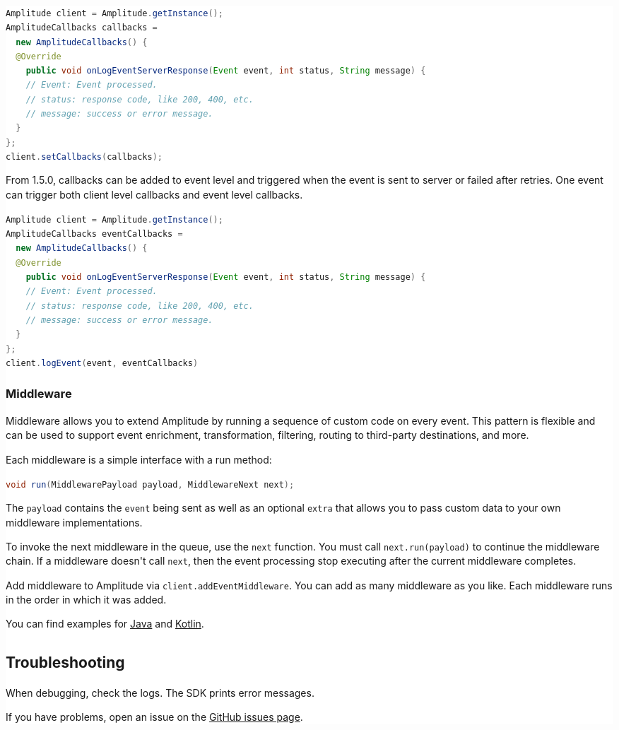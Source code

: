 ```java
Amplitude client = Amplitude.getInstance();
AmplitudeCallbacks callbacks =
  new AmplitudeCallbacks() {
  @Override
    public void onLogEventServerResponse(Event event, int status, String message) {
    // Event: Event processed.
    // status: response code, like 200, 400, etc.
    // message: success or error message.
  }
};
client.setCallbacks(callbacks);
```

From 1.5.0, callbacks can be added to event level and triggered when the event is sent to server or failed after retries. One event can trigger both client level callbacks and event level callbacks.

```java
Amplitude client = Amplitude.getInstance();
AmplitudeCallbacks eventCallbacks =
  new AmplitudeCallbacks() {
  @Override
    public void onLogEventServerResponse(Event event, int status, String message) {
    // Event: Event processed.
    // status: response code, like 200, 400, etc.
    // message: success or error message.
  }
};
client.logEvent(event, eventCallbacks)
```

### Middleware

Middleware allows you to extend Amplitude by running a sequence of custom code on every event.
 This pattern is flexible and can be used to support event enrichment, transformation, filtering, routing to third-party destinations, and more.

Each middleware is a simple interface with a run method:

```java
void run(MiddlewarePayload payload, MiddlewareNext next);
```

The `payload` contains the `event` being sent as well as an optional `extra` that allows you to pass custom data to your own middleware implementations.

To invoke the next middleware in the queue, use the `next` function. You must call `next.run(payload)` to continue the middleware chain.
 If a middleware doesn't call `next`, then the event processing stop executing after the current middleware completes.

Add middleware to Amplitude via `client.addEventMiddleware`. You can add as many middleware as you like. Each middleware runs in the order in which it was added.

You can find examples for [Java](https://github.com/amplitude/ampli-examples/blob/main/jre/java/AmpliApp/src/main/java/org/example/LoggingMiddleware.java) and [Kotlin](https://github.com/amplitude/ampli-examples/blob/main/jre/kotlin/AmpliApp/src/main/kotlin/LoggingMiddleware.kt).

## Troubleshooting

When debugging, check the logs. The SDK prints error messages.

If you have problems, open an issue on the [GitHub issues page](https://github.com/amplitude/Amplitude-Java/issues).
